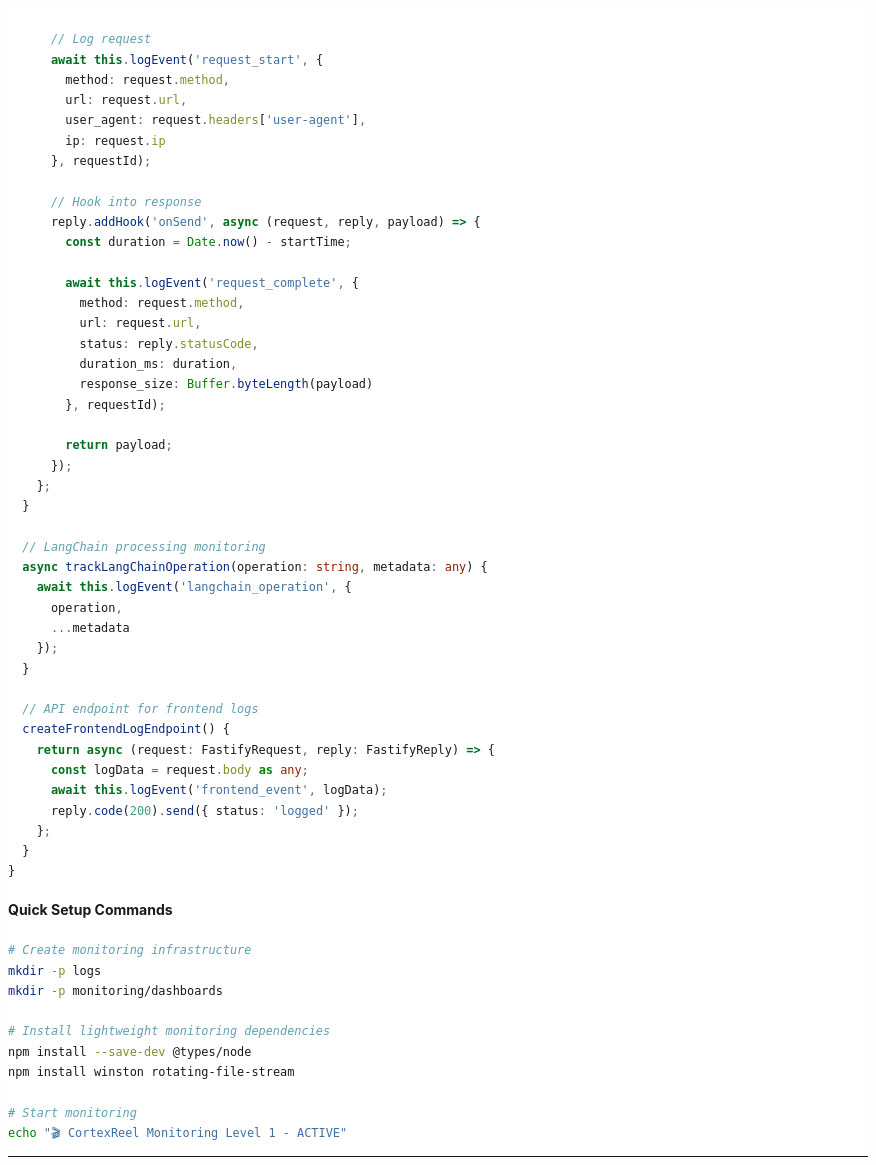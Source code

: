 ```typescript
      
      // Log request
      await this.logEvent('request_start', {
        method: request.method,
        url: request.url,
        user_agent: request.headers['user-agent'],
        ip: request.ip
      }, requestId);

      // Hook into response
      reply.addHook('onSend', async (request, reply, payload) => {
        const duration = Date.now() - startTime;
        
        await this.logEvent('request_complete', {
          method: request.method,
          url: request.url,
          status: reply.statusCode,
          duration_ms: duration,
          response_size: Buffer.byteLength(payload)
        }, requestId);
        
        return payload;
      });
    };
  }

  // LangChain processing monitoring
  async trackLangChainOperation(operation: string, metadata: any) {
    await this.logEvent('langchain_operation', {
      operation,
      ...metadata
    });
  }

  // API endpoint for frontend logs
  createFrontendLogEndpoint() {
    return async (request: FastifyRequest, reply: FastifyReply) => {
      const logData = request.body as any;
      await this.logEvent('frontend_event', logData);
      reply.code(200).send({ status: 'logged' });
    };
  }
}
```

#### **Quick Setup Commands**
```bash
# Create monitoring infrastructure
mkdir -p logs
mkdir -p monitoring/dashboards

# Install lightweight monitoring dependencies  
npm install --save-dev @types/node
npm install winston rotating-file-stream

# Start monitoring
echo "🎬 CortexReel Monitoring Level 1 - ACTIVE"
```

---